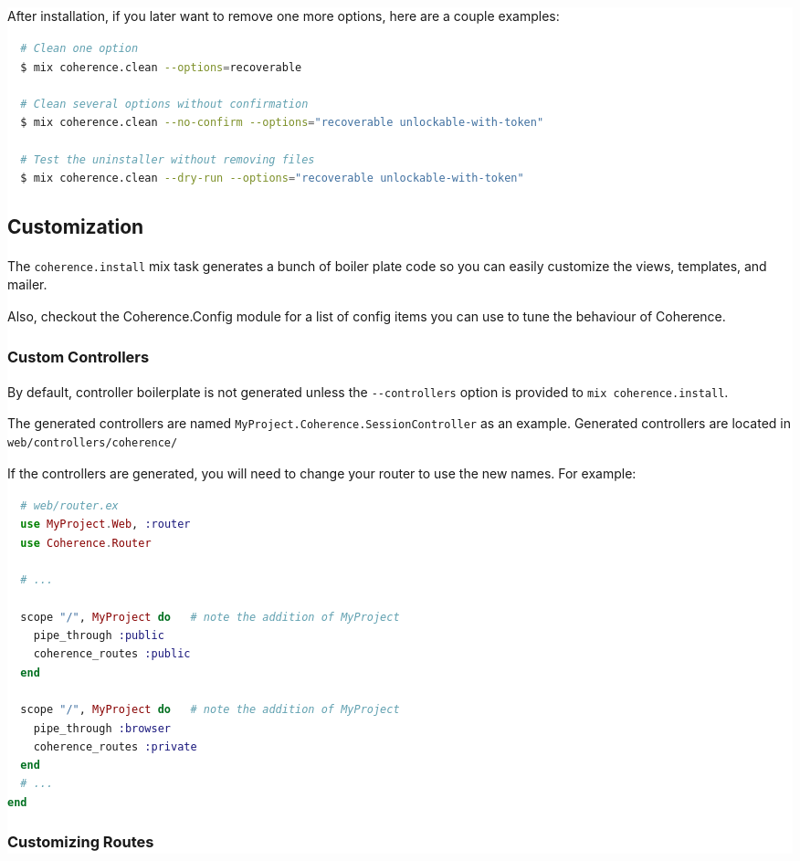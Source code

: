 After installation, if you later want to remove one more options, here are a couple examples:

```bash
  # Clean one option
  $ mix coherence.clean --options=recoverable

  # Clean several options without confirmation
  $ mix coherence.clean --no-confirm --options="recoverable unlockable-with-token"

  # Test the uninstaller without removing files
  $ mix coherence.clean --dry-run --options="recoverable unlockable-with-token"
```

## Customization

The `coherence.install` mix task generates a bunch of boiler plate code so you can easily customize the views, templates, and mailer.

Also, checkout the Coherence.Config module for a list of config items you can use to tune the behaviour of Coherence.

### Custom Controllers

By default, controller boilerplate is not generated unless the `--controllers` option is provided to `mix coherence.install`.

The generated controllers are named `MyProject.Coherence.SessionController` as an example. Generated controllers are located in `web/controllers/coherence/`

If the controllers are generated, you will need to change your router to use the new names. For example:

```elixir
  # web/router.ex
  use MyProject.Web, :router
  use Coherence.Router

  # ...

  scope "/", MyProject do   # note the addition of MyProject
    pipe_through :public
    coherence_routes :public
  end

  scope "/", MyProject do   # note the addition of MyProject
    pipe_through :browser
    coherence_routes :private
  end
  # ...
end
```

### Customizing Routes
